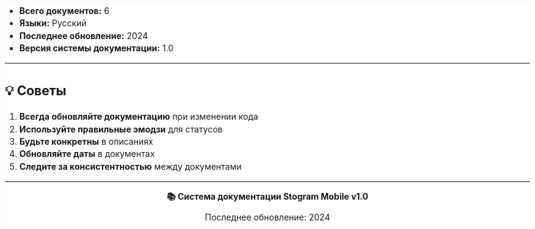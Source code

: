 - **Всего документов:** 6
- **Языки:** Русский
- **Последнее обновление:** 2024
- **Версия системы документации:** 1.0

---

## 💡 Советы

1. **Всегда обновляйте документацию** при изменении кода
2. **Используйте правильные эмодзи** для статусов
3. **Будьте конкретны** в описаниях
4. **Обновляйте даты** в документах
5. **Следите за консистентностью** между документами

---

<div align="center">

**📚 Система документации Stogram Mobile v1.0**

Последнее обновление: 2024

</div>
